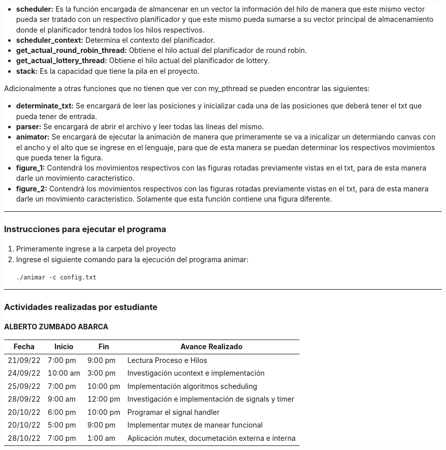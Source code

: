 * **scheduler:** Es la función encargada de almancenar en un vector la información del hilo de manera que este mismo vector pueda ser tratado con un respectivo planificador y que este mismo pueda sumarse a su vector principal de almacenamiento donde el planificador tendrá todos los hilos respectivos.
* **scheduler_context:** Determina el contexto del planificador.
* **get_actual_round_robin_thread:** Obtiene el hilo actual del planificador de round robin.
* **get_actual_lottery_thread:** Obtiene el hilo actual del planificador de lottery.
* **stack:** Es la capacidad que tiene la pila en el proyecto.

Adicionalmente a otras funciones que no tienen que ver con my_pthread se pueden encontrar las siguientes:
* **determinate_txt:** Se encargará de leer las posiciones y inicializar cada una de las posiciones que deberá tener el txt que pueda tener de entrada.
* **parser:** Se encargará de abrir el archivo y leer todas las líneas del mismo.
* **animator:** Se encargará de ejecutar la animación de manera que primeramente se va a inicalizar un determiando canvas con el ancho y el alto que se ingrese en el lenguaje, para que de esta manera se puedan determinar los respectivos movimientos que pueda tener la figura.
* **figure_1:** Contendrá los movimientos respectivos con las figuras rotadas previamente vistas en el txt, para de esta manera darle un movimiento caracteristico.
* **figure_2:** Contendrá los movimientos respectivos con las figuras rotadas previamente vistas en el txt, para de esta manera darle un movimiento caracteristico. Solamente que esta función contiene una figura diferente.
***

### Instrucciones para ejecutar el programa
1. Primeramente ingrese a la carpeta del proyecto
2. Ingrese el siguiente comando para la ejecución del programa animar:
    ~~~
    ./animar -c config.txt 
    ~~~


***


### Actividades realizadas por estudiante
**ALBERTO ZUMBADO ABARCA**


|Fecha|Inicio|Fin|Avance Realizado|
|---|------|---|---| 
|21/09/22|7:00 pm|9:00 pm|Lectura Proceso e Hilos|
|24/09/22|10:00 am|3:00 pm|Investigación ucontext e implementación|
|25/09/22|7:00 pm|10:00 pm|Implementación algoritmos scheduling|
|28/09/22|9:00 am|12:00 pm|Investigación e implementación de signals y timer|
|20/10/22|6:00 pm|10:00 pm|Programar el signal handler|
|20/10/22|5:00 pm|9:00 pm|Implementar mutex de manear funcional|
|28/10/22|7:00 pm|1:00 am|Aplicación mutex, documetación externa e interna|

